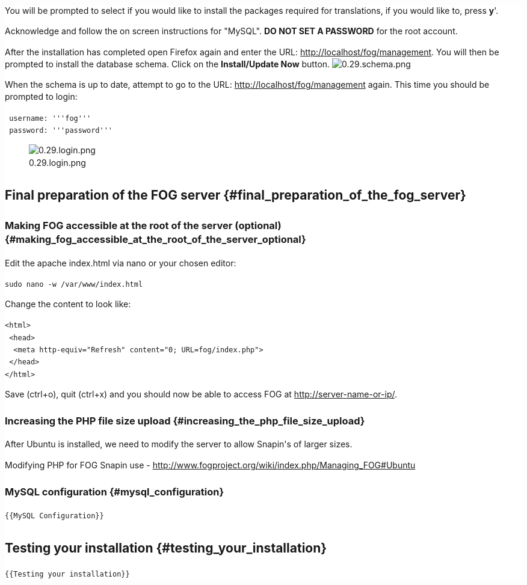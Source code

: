 You will be prompted to select if you would like to install the packages
required for translations, if you would like to, press **y**\'.

Acknowledge and follow the on screen instructions for \"MySQL\". **DO
NOT SET A PASSWORD** for the root account.

After the installation has completed open Firefox again and enter the
URL: <http://localhost/fog/management>. You will then be prompted to
install the database schema. Click on the **Install/Update Now** button.
![](0.29.schema.png "0.29.schema.png")

When the schema is up to date, attempt to go to the URL:
<http://localhost/fog/management> again. This time you should be
prompted to login:

     username: '''fog''' 
     password: '''password'''

<figure>
<img src="0.29.login.png" title="0.29.login.png" />
<figcaption>0.29.login.png</figcaption>
</figure>

## Final preparation of the FOG server {#final_preparation_of_the_fog_server}

### Making FOG accessible at the root of the server (optional) {#making_fog_accessible_at_the_root_of_the_server_optional}

Edit the apache index.html via nano or your chosen editor:

    sudo nano -w /var/www/index.html

Change the content to look like:

    <html>
     <head>
      <meta http-equiv="Refresh" content="0; URL=fog/index.php">
     </head>
    </html>

Save (ctrl+o), quit (ctrl+x) and you should now be able to access FOG at
<http://server-name-or-ip/>.

### Increasing the PHP file size upload {#increasing_the_php_file_size_upload}

After Ubuntu is installed, we need to modify the server to allow
Snapin\'s of larger sizes.

Modifying PHP for FOG Snapin use -
<http://www.fogproject.org/wiki/index.php/Managing_FOG#Ubuntu>

### MySQL configuration {#mysql_configuration}

```{=mediawiki}
{{MySQL Configuration}}
```
## Testing your installation {#testing_your_installation}

```{=mediawiki}
{{Testing your installation}}
```
